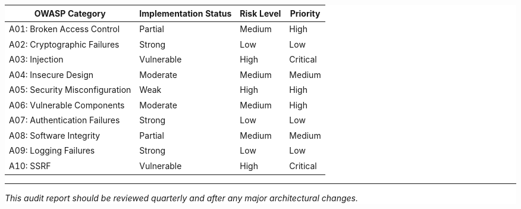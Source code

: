 | OWASP Category | Implementation Status | Risk Level | Priority |
|----------------|---------------------|------------|----------|
| A01: Broken Access Control | Partial | Medium | High |
| A02: Cryptographic Failures | Strong | Low | Low |
| A03: Injection | Vulnerable | High | Critical |
| A04: Insecure Design | Moderate | Medium | Medium |
| A05: Security Misconfiguration | Weak | High | High |
| A06: Vulnerable Components | Moderate | Medium | High |
| A07: Authentication Failures | Strong | Low | Low |
| A08: Software Integrity | Partial | Medium | Medium |
| A09: Logging Failures | Strong | Low | Low |
| A10: SSRF | Vulnerable | High | Critical |

---

*This audit report should be reviewed quarterly and after any major architectural changes.*